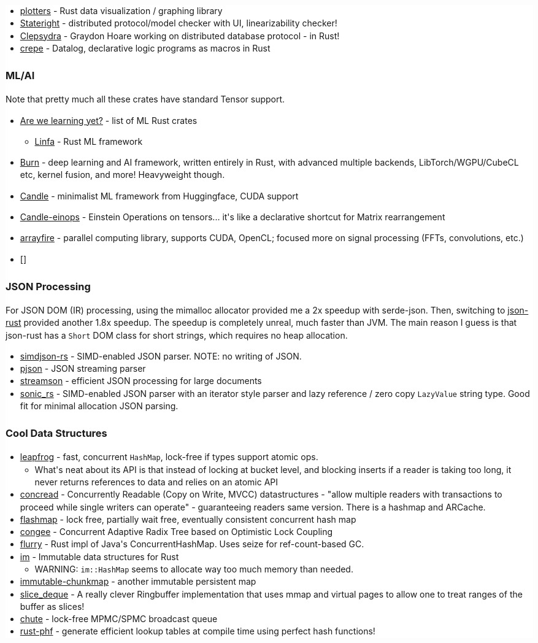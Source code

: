 * [plotters](https://github.com/plotters-rs/plotters) - Rust data visualization / graphing library
* [Stateright](https://github.com/stateright/stateright) - distributed protocol/model checker with UI, linearizability checker!
* [Clepsydra](https://crates.io/crates/clepsydra) - Graydon Hoare working on distributed database protocol - in Rust!
* [crepe](https://crates.io/crates/crepe) - Datalog, declarative logic programs as macros in Rust

### ML/AI

Note that pretty much all these crates have standard Tensor support.

* [Are we learning yet?](http://www.arewelearningyet.com) - list of ML Rust crates
  - [Linfa](https://github.com/rust-ml/linfa) - Rust ML framework
* [Burn](https://burn.dev) - deep learning and AI framework, written entirely in Rust, with advanced multiple backends, LibTorch/WGPU/CubeCL etc, kernel fusion, and more!  Heavyweight though.
* [Candle](https://github.com/huggingface/candle?tab=readme-ov-file) - minimalist ML framework from Huggingface, CUDA support
* [Candle-einops](https://github.com/tomsanbear/candle-einops) - Einstein Operations on tensors... it's like a declarative shortcut for Matrix rearrangement

* [arrayfire](https://crates.io/crates/arrayfire) - parallel computing library, supports CUDA, OpenCL; focused more on signal processing (FFTs, convolutions, etc.)
* []

### JSON Processing

For JSON DOM (IR) processing, using the mimalloc allocator provided me a 2x speedup with serde-json.  Then, switching to [json-rust](https://github.com/maciejhirsz/json-rust) provided another 1.8x speedup.  The speedup is completely unreal, much faster than JVM.  The main reason I guess is that json-rust has a `Short` DOM class for short strings, which requires no heap allocation.

* [simdjson-rs](https://github.com/simd-lite/simdjson) - SIMD-enabled JSON parser.  NOTE: no writing of JSON.
* [pjson](https://github.com/tidwall/pjson.rs) - JSON streaming parser
* [streamson](https://github.com/shenek/streamson) - efficient JSON processing for large documents
* [sonic_rs](https://docs.rs/sonic-rs/0.3.17/sonic_rs/index.html) - SIMD-enabled JSON parser with an iterator style parser and lazy reference / zero copy `LazyValue` string type.  Good fit for minimal allocation JSON parsing.

### Cool Data Structures

* [leapfrog](https://github.com/robclu/leapfrog) - fast, concurrent `HashMap`, lock-free if types support atomic ops.
  - What's neat about its API is that instead of locking at bucket level, and blocking inserts if a reader is taking too long, it never returns references to data and relies on an atomic API
* [concread](https://docs.rs/concread/0.2.14/concread/index.html) - Concurrently Readable (Copy on Write, MVCC) datastructures - "allow multiple readers with transactions to proceed while single writers can operate" - guaranteeing readers same version.  There is a hashmap and ARCache.
* [flashmap](https://docs.rs/flashmap/0.1.0/flashmap/) - lock free, partially wait free, eventually consistent concurrent hash map
* [congee](https://crates.io/crates/congee) - Concurrent Adaptive Radix Tree based on Optimistic Lock Coupling
* [flurry](https://docs.rs/flurry/0.4.0/flurry/) - Rust impl of Java's ConcurrentHashMap.  Uses seize for ref-count-based GC.
* [im](https://docs.rs/im/latest/im/) - Immutable data structures for Rust
  - WARNING: `im::HashMap` seems to allocate way too much memory than needed.
* [immutable-chunkmap](https://github.com/estokes/immutable-chunkmap) - another immutable persistent map
* [slice_deque](https://docs.rs/slice-deque/0.3.0/slice_deque/) - A really clever Ringbuffer implementation that uses mmap and virtual pages to allow one to treat ranges of the buffer as slices!
* [chute](https://crates.io/crates/chute) - lock-free MPMC/SPMC broadcast queue
* [rust-phf](https://github.com/rust-phf/rust-phf) - generate efficient lookup tables at compile time using perfect hash functions!